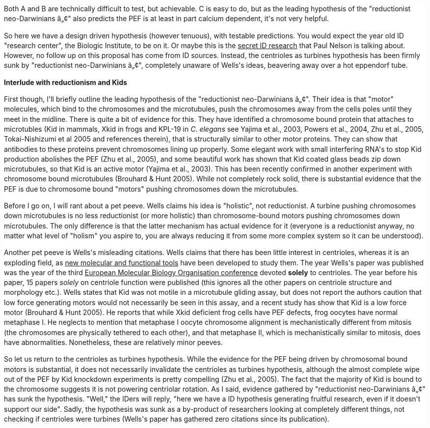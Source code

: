 Both A and B are technically difficult to test, but achievable. C is easy to do, but as the leading hypothesis of the "reductionist neo-Darwinians â„¢" also predicts the PEF is at least in part calcium dependent, it's not very helpful. 

So here we have a design driven hypothesis (however tenuous), with testable predictions. You would expect the year old ID "research center", the Biologic Institute, to be on it. Or maybe this is the [secret ID research](http://scienceblogs.com/pharyngula/2006/08/mysterious_anonymous_wise_man.php) that Paul Nelson is talking about. However, no follow up on this proposal has come from ID sources. Instead, the centrioles as turbines hypothesis has been firmly sunk by "reductionist neo-Darwinians â„¢", completely unaware of Wells's ideas, beavering away over a hot eppendorf tube.

**Interlude with reductionism and Kids**

First though, I'll briefly outline the leading hypothesis of the "reductionist neo-Darwinians â„¢". Their idea is that "motor" molecules, which bind to the chromosomes and the microtubules, push the chromosomes away from the cells poles until they meet in the midline. There is quite a bit of evidence for this. They have identified a chromosome bound protein that attaches to microtubles (Kid in mammals, Xkid in frogs and KPL-19 in _C. elegans_ see Yajima et al., 2003, Powers et al., 2004, Zhu et al., 2005, Tokai-Nishizumi et al 2005 and references therein), that is structurally similar to other motor proteins. They can show that antibodies to these proteins prevent chromosomes lining up properly. Some elegant work with small interfering RNA's to stop Kid production abolishes the PEF (Zhu et al., 2005), and some beautiful work has shown that Kid coated glass beads zip down microtubules, so that Kid is an active motor (Yajima et al., 2003). This has been recently confirmed in another experiment with chromosome bound microtubules (Brouhard & Hunt 2005). While not completely rock solid, there is substantial evidence that the PEF is due to chromosome bound "motors" pushing chromosomes down the microtubules.

Before I go on, I will rant about a pet peeve. Wells claims his idea is "holistic", not reductionist. A turbine pushing chromosomes down microtubules is no less reductionist (or more holistic) than chromosome-bound motors pushing chromosomes down microtubules. The only difference is that the latter mechanism has actual evidence for it (everyone is a reductionist anyway, no matter what level of "holism" you aspire to, you are always reducing it from some more complex system so it can be understood). 

Another pet peeve is Wells's misleading citations. Wells claims that there has been little interest in centrioles, whereas it is an exploding field, as [new molecular and functional tools](http://www.mbl.edu/publications/LABNOTES/1.2/mitosis.html) have been developed to study them. The year Wells's paper was published was the year of the third [European Molecular Biology Organisation conference](http://www.nature.com/embor/journal/v7/n4/full/7400660.html) devoted **solely** to centrioles. The year before his paper, 15 papers _solely_ on centriole function were published (this ignores all the other papers on centriole structure and morphology etc.). Wells states that Kid was not motile in a microtubule gliding assay, but does not report the authors caution that low force generating motors would not necessarily be seen in this assay, and a recent study has show that Kid is a low force motor (Brouhard & Hunt 2005). He reports that while Xkid deficient frog cells have PEF defects, frog oocytes have normal metaphase I. He neglects to mention that metaphase I oocyte chromosome alignment is mechanistically different from mitosis (the chromosomes are physically tethered to each other), and that metaphase II, which is mechanistically similar to mitosis, does have abnormalities. Nonetheless, these are relatively minor peeves.

So let us return to the centrioles as turbines hypothesis. While the evidence for the PEF being driven by chromosomal bound motors is substantial, it does not necessarily invalidate the centrioles as turbines hypothesis, although the almost complete wipe out of the PEF by Kid knockdown experiments is pretty compelling (Zhu et al., 2005). The fact that the majority of Kid is bound to the chromosome suggests it is not powering centriolar rotation. As I said, evidence gathered by "reductionist neo-Darwinians â„¢" has sunk the hypothesis. "Well," the IDers will reply, "here we have a ID hypothesis generating fruitful research, even if it doesn't support our side". Sadly, the hypothesis was sunk as a by-product of researchers looking at completely different things, not checking if centrioles were turbines (Wells's paper has gathered zero citations since its publication). 
